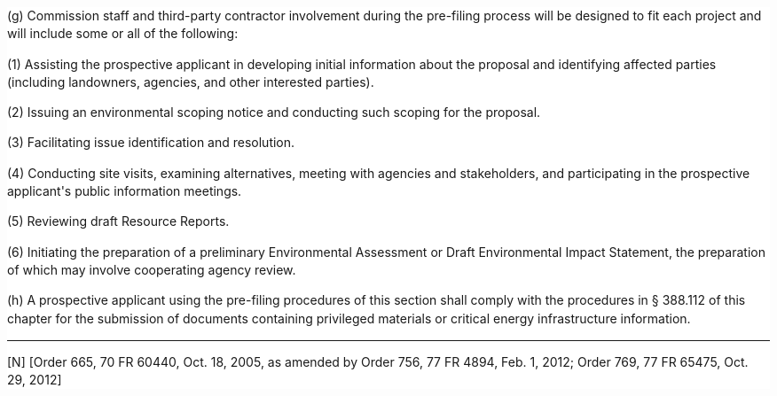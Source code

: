 
(g) Commission staff and third-party contractor involvement during the pre-filing process will be designed to fit each project and will include some or all of the following:


(1) Assisting the prospective applicant in developing initial information about the proposal and identifying affected parties (including landowners, agencies, and other interested parties).


(2) Issuing an environmental scoping notice and conducting such scoping for the proposal.


(3) Facilitating issue identification and resolution.


(4) Conducting site visits, examining alternatives, meeting with agencies and stakeholders, and participating in the prospective applicant's public information meetings.


(5) Reviewing draft Resource Reports.


(6) Initiating the preparation of a preliminary Environmental Assessment or Draft Environmental Impact Statement, the preparation of which may involve cooperating agency review.


(h) A prospective applicant using the pre-filing procedures of this section shall comply with the procedures in § 388.112 of this chapter for the submission of documents containing privileged materials or critical energy infrastructure information.



---

[N] [Order 665, 70 FR 60440, Oct. 18, 2005, as amended by Order 756, 77 FR 4894, Feb. 1, 2012; Order 769, 77 FR 65475, Oct. 29, 2012]












